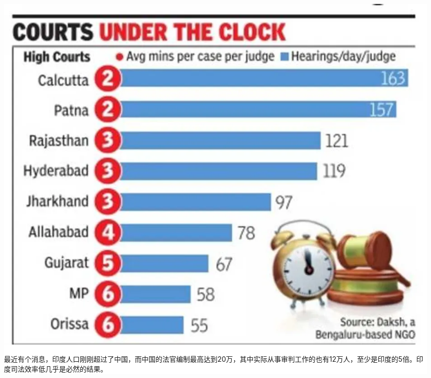 ![](/images/btnews/btnews/0401_0500/0406/8e75b335-fd3b-435d-9e64-fdaa12781287.webp)







最近有个消息，印度人口刚刚超过了中国，而中国的法官编制最高达到20万，其中实际从事审判工作的也有12万人，至少是印度的5倍。印度司法效率低几乎是必然的结果。








